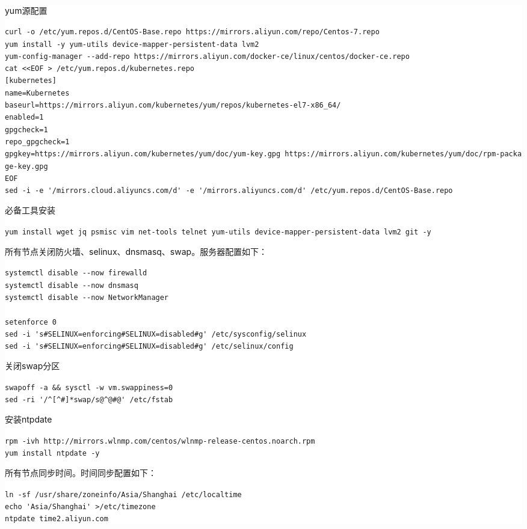 yum源配置

```shell
curl -o /etc/yum.repos.d/CentOS-Base.repo https://mirrors.aliyun.com/repo/Centos-7.repo
yum install -y yum-utils device-mapper-persistent-data lvm2
yum-config-manager --add-repo https://mirrors.aliyun.com/docker-ce/linux/centos/docker-ce.repo
cat <<EOF > /etc/yum.repos.d/kubernetes.repo
[kubernetes]
name=Kubernetes
baseurl=https://mirrors.aliyun.com/kubernetes/yum/repos/kubernetes-el7-x86_64/
enabled=1
gpgcheck=1
repo_gpgcheck=1
gpgkey=https://mirrors.aliyun.com/kubernetes/yum/doc/yum-key.gpg https://mirrors.aliyun.com/kubernetes/yum/doc/rpm-package-key.gpg
EOF
sed -i -e '/mirrors.cloud.aliyuncs.com/d' -e '/mirrors.aliyuncs.com/d' /etc/yum.repos.d/CentOS-Base.repo
```

必备工具安装

```shell
yum install wget jq psmisc vim net-tools telnet yum-utils device-mapper-persistent-data lvm2 git -y
```

所有节点关闭防火墙、selinux、dnsmasq、swap。服务器配置如下：

```shell
systemctl disable --now firewalld 
systemctl disable --now dnsmasq
systemctl disable --now NetworkManager

setenforce 0
sed -i 's#SELINUX=enforcing#SELINUX=disabled#g' /etc/sysconfig/selinux
sed -i 's#SELINUX=enforcing#SELINUX=disabled#g' /etc/selinux/config
```

关闭swap分区

```shell
swapoff -a && sysctl -w vm.swappiness=0
sed -ri '/^[^#]*swap/s@^@#@' /etc/fstab
```

安装ntpdate

```shell
rpm -ivh http://mirrors.wlnmp.com/centos/wlnmp-release-centos.noarch.rpm
yum install ntpdate -y
```

所有节点同步时间。时间同步配置如下：

```shell
ln -sf /usr/share/zoneinfo/Asia/Shanghai /etc/localtime
echo 'Asia/Shanghai' >/etc/timezone
ntpdate time2.aliyun.com
```
